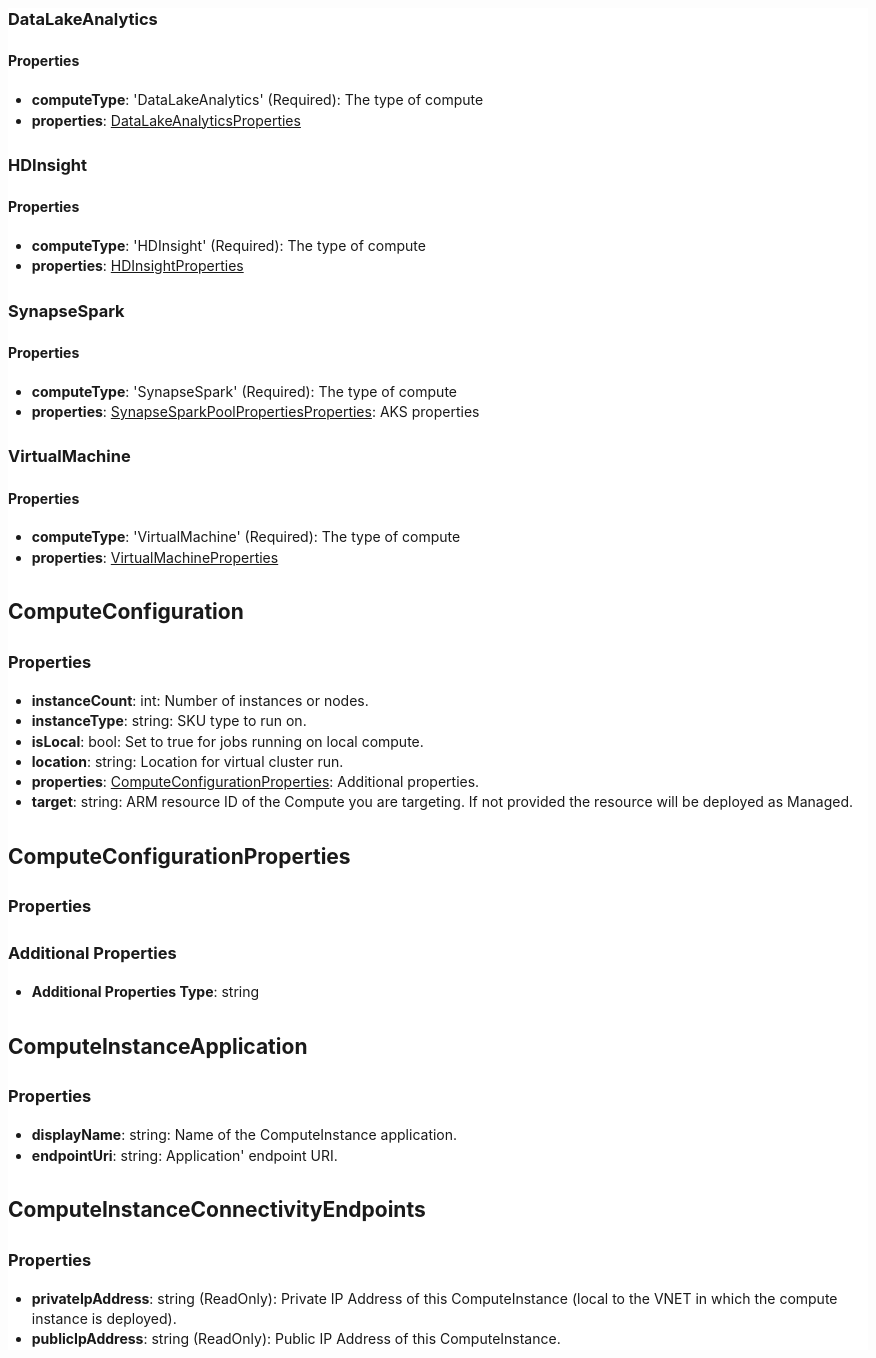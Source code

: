 ### DataLakeAnalytics
#### Properties
* **computeType**: 'DataLakeAnalytics' (Required): The type of compute
* **properties**: [DataLakeAnalyticsProperties](#datalakeanalyticsproperties)

### HDInsight
#### Properties
* **computeType**: 'HDInsight' (Required): The type of compute
* **properties**: [HDInsightProperties](#hdinsightproperties)

### SynapseSpark
#### Properties
* **computeType**: 'SynapseSpark' (Required): The type of compute
* **properties**: [SynapseSparkPoolPropertiesProperties](#synapsesparkpoolpropertiesproperties): AKS properties

### VirtualMachine
#### Properties
* **computeType**: 'VirtualMachine' (Required): The type of compute
* **properties**: [VirtualMachineProperties](#virtualmachineproperties)


## ComputeConfiguration
### Properties
* **instanceCount**: int: Number of instances or nodes.
* **instanceType**: string: SKU type to run on.
* **isLocal**: bool: Set to true for jobs running on local compute.
* **location**: string: Location for virtual cluster run.
* **properties**: [ComputeConfigurationProperties](#computeconfigurationproperties): Additional properties.
* **target**: string: ARM resource ID of the Compute you are targeting. If not provided the resource will be deployed as Managed.

## ComputeConfigurationProperties
### Properties
### Additional Properties
* **Additional Properties Type**: string

## ComputeInstanceApplication
### Properties
* **displayName**: string: Name of the ComputeInstance application.
* **endpointUri**: string: Application' endpoint URI.

## ComputeInstanceConnectivityEndpoints
### Properties
* **privateIpAddress**: string (ReadOnly): Private IP Address of this ComputeInstance (local to the VNET in which the compute instance is deployed).
* **publicIpAddress**: string (ReadOnly): Public IP Address of this ComputeInstance.
